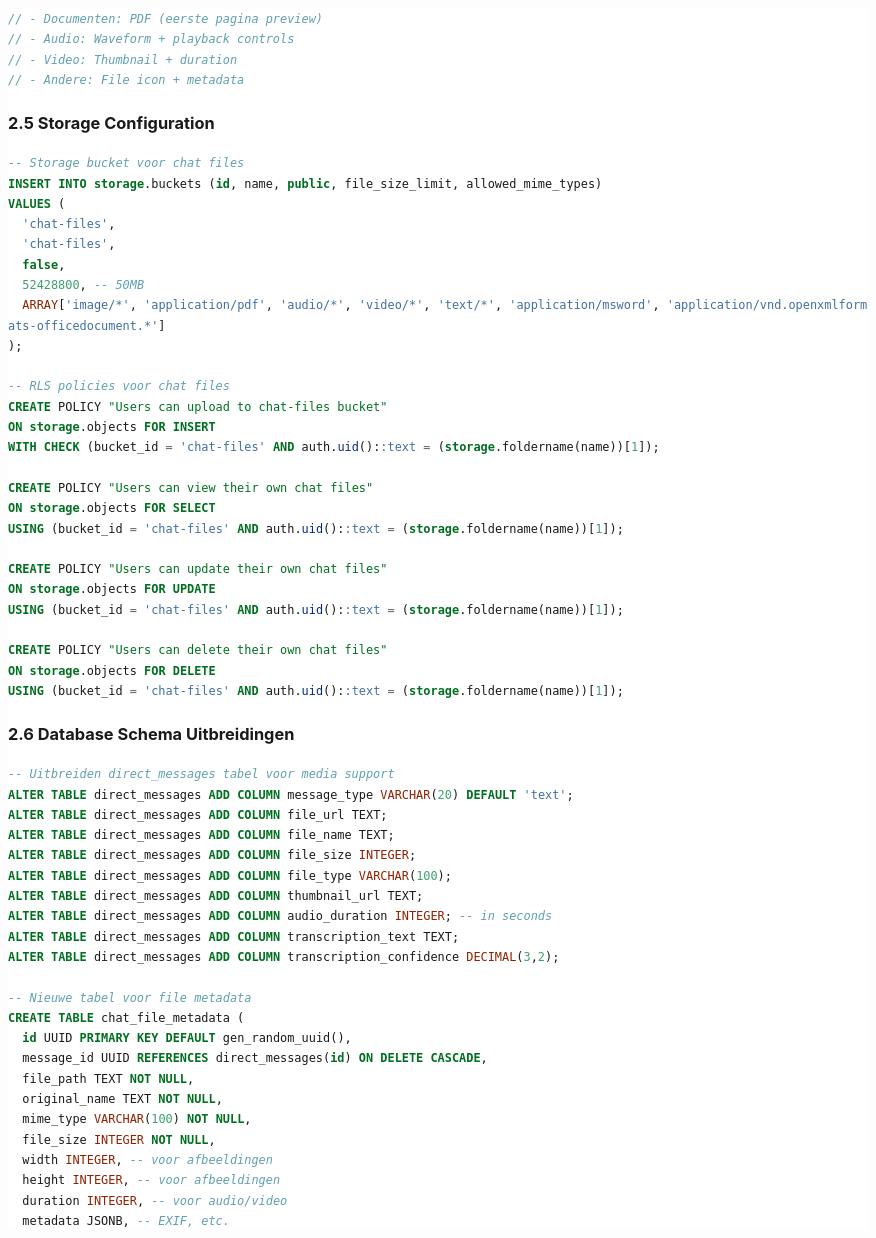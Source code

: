 ```typescript
// - Documenten: PDF (eerste pagina preview)
// - Audio: Waveform + playback controls
// - Video: Thumbnail + duration
// - Andere: File icon + metadata
```

### 2.5 Storage Configuration

```sql
-- Storage bucket voor chat files
INSERT INTO storage.buckets (id, name, public, file_size_limit, allowed_mime_types) 
VALUES (
  'chat-files', 
  'chat-files', 
  false,
  52428800, -- 50MB
  ARRAY['image/*', 'application/pdf', 'audio/*', 'video/*', 'text/*', 'application/msword', 'application/vnd.openxmlformats-officedocument.*']
);

-- RLS policies voor chat files
CREATE POLICY "Users can upload to chat-files bucket" 
ON storage.objects FOR INSERT 
WITH CHECK (bucket_id = 'chat-files' AND auth.uid()::text = (storage.foldername(name))[1]);

CREATE POLICY "Users can view their own chat files" 
ON storage.objects FOR SELECT 
USING (bucket_id = 'chat-files' AND auth.uid()::text = (storage.foldername(name))[1]);

CREATE POLICY "Users can update their own chat files" 
ON storage.objects FOR UPDATE 
USING (bucket_id = 'chat-files' AND auth.uid()::text = (storage.foldername(name))[1]);

CREATE POLICY "Users can delete their own chat files" 
ON storage.objects FOR DELETE 
USING (bucket_id = 'chat-files' AND auth.uid()::text = (storage.foldername(name))[1]);
```

### 2.6 Database Schema Uitbreidingen

```sql
-- Uitbreiden direct_messages tabel voor media support
ALTER TABLE direct_messages ADD COLUMN message_type VARCHAR(20) DEFAULT 'text';
ALTER TABLE direct_messages ADD COLUMN file_url TEXT;
ALTER TABLE direct_messages ADD COLUMN file_name TEXT;
ALTER TABLE direct_messages ADD COLUMN file_size INTEGER;
ALTER TABLE direct_messages ADD COLUMN file_type VARCHAR(100);
ALTER TABLE direct_messages ADD COLUMN thumbnail_url TEXT;
ALTER TABLE direct_messages ADD COLUMN audio_duration INTEGER; -- in seconds
ALTER TABLE direct_messages ADD COLUMN transcription_text TEXT;
ALTER TABLE direct_messages ADD COLUMN transcription_confidence DECIMAL(3,2);

-- Nieuwe tabel voor file metadata
CREATE TABLE chat_file_metadata (
  id UUID PRIMARY KEY DEFAULT gen_random_uuid(),
  message_id UUID REFERENCES direct_messages(id) ON DELETE CASCADE,
  file_path TEXT NOT NULL,
  original_name TEXT NOT NULL,
  mime_type VARCHAR(100) NOT NULL,
  file_size INTEGER NOT NULL,
  width INTEGER, -- voor afbeeldingen
  height INTEGER, -- voor afbeeldingen
  duration INTEGER, -- voor audio/video
  metadata JSONB, -- EXIF, etc.
```